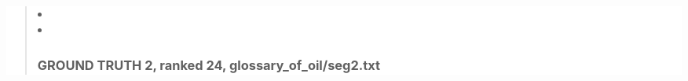 > <li class="toclevel-2 tocsection-4"<a href="#References"<span class="tocnumber"3.1</span <span class="toctext"References</span</a</li<br><li class="toclevel-2 tocsection-5"<a href="#Figures"<span class="tocnumber"3.2</span <span class="toctext"Figures</span</a</li<br></ul<br></li<br></ul<br></div<br><br><h2<span class="mw-headline" id="Translation_projects"Translation projects</span</h2<br><pIn February 2017, a group of volunteers started translating Robert Sheriff's <iEncyclopedic Dictionary</i into Spanish. As of 16 May 2019, the entire book has been completed! <br></p<br><preThank you to our Team Leaders and volunteers for this major accomplishment!<br></pre<br><pTo read the Spanish translation, visit any <iDictionary</i article or click on any letter above - for example visit <a href="/wiki/Dictionary:Mud_log" title="Dictionary:Mud log"mud log</a - and look at the top of the article for "español" in the gray bar. <br></p<pSince the initial language project, teams of volunteers have started translating the <iDictionary</i into Mandarin, Arabic, and Russian. If you would like to be involved in any of the translation projects, contact us <a rel="nofollow" class="external text" href="mailto:wiki@seg.org"<span style="color:#3366BB;"<codewiki<img alt="‐at‐" src="/w/images/9/99/At_sign.gif" decoding="async" title="‐at‐" width="12" height="12" data-file-width="12" data-file-height="12"seg.org</code</span</a.<br></p<p<a href="/wiki/File:SpanishTranslation_Complete_NOH.png" class="image"<img alt="SpanishTranslation Complete NOH.png" src="/w/images/thumb/c/c1/SpanishTranslation_Complete_NOH.png/400px-SpanishTranslation_Complete_NOH.png" decoding="async" width="400" height="313" srcset="/w/images/c/c1/SpanishTranslation_Complete_NOH.png 1.5x" data-file-width="500" data-file-height="391"</a<br></p<br><h2<span class="mw-headline" id="Volunteer_with_the_SEG_Wiki"Volunteer with the SEG Wiki</span</h2<br><pThe fourth edition of SEG's bestseller <iEncyclopedic Dictionary</i was last updated in 2002. It's a valuable reference that now needs to be updated for the next generation of scientists. Along with the SEG Wiki Committee, help the Society and the science of applied geophysics with this ambitious project to crowd source the fifth edition of the <iDictionary</i and honor the legacy and scholarship of Robert Sheriff.<br></p<p<bThe SEG Wiki committee and SEG staff seek volunteers with geophysical knowledge to update Robert Sheriff's <iEncyclopedic Dictionary</i on the SEG Wiki.</b These volunteers will write articles based on the content list built by the SEG Wiki Committee. These volunteers will ensure that content is clear, concise, and accurate. Additionally, new entries will model the encyclopedic model (of the SEG Wiki and Wikipedia) over the dictionary style. <br></p<p<a href="/wiki/Fifth_edition_editor" title="Fifth edition editor"Learn more and sign up today!</a<br></p<br><h2<span class="mw-headline" id="Common_editing_tasks"Common editing tasks</span</h2<br><pSince Robert Sheriff conceptualized a written book when completing his work, there are two common issues that detract from the full online experience. These issues arise in:<br></p<br><ol<lireferences</li<br><lifigures</li</ol<br><h3<span class="mw-headline" id="References"References</span</h3<br><pJust like technical papers, wikis need citations and references if they are to be useful and trusted. Frequently, references will appear in the articles without proper citations. This is the <a href="/wiki/Dictionary:References" title="Dictionary:References"full list of references</a that appear in the Dictionary. Use this page to locate the missing full citations in the Dictionary articles.<br></p<pThe <a href="/wiki/Dictionary:Q(Quality)" title="Dictionary:Q(Quality)"Q article</a has been fixed. <iNote</i: References can be difficult to find since there is not a category listing all of the pages that need references. Many of the articles, including Dictionary figures, will need to have references added.<br></p

### GROUND TRUTH 2, ranked 24, glossary_of_oil/seg2.txt